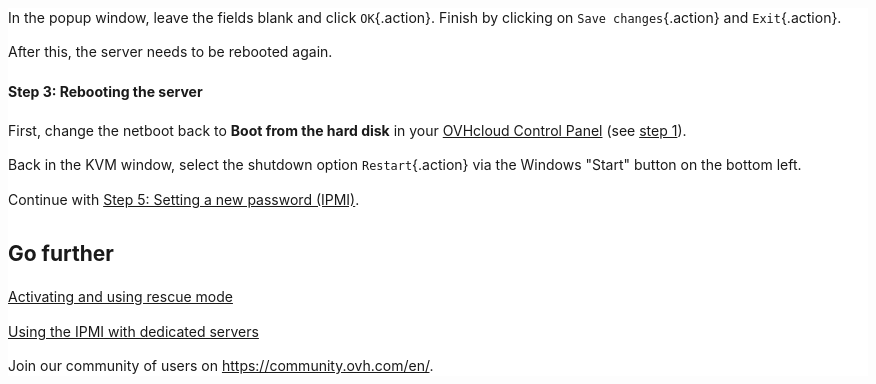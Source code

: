 In the popup window, leave the fields blank and click `OK`{.action}. Finish by clicking on `Save changes`{.action}  and `Exit`{.action}.

After this, the server needs to be rebooted again.

#### Step 3: Rebooting the server 

First, change the netboot back to **Boot from the hard disk** in your [OVHcloud Control Panel](https://ca.ovh.com/auth/?action=gotomanager&from=https://www.ovh.com/ca/en/&ovhSubsidiary=ca) (see [step 1](./#step-1-rebooting-the-server-into-rescue-mode)).

Back in the KVM window, select the shutdown option `Restart`{.action} via the Windows "Start" button on the bottom left.

Continue with [Step 5: Setting a new password (IPMI)](./#step-5-setting-a-new-password-ipmi).

## Go further

[Activating and using rescue mode](/pages/bare_metal_cloud/dedicated_servers/rescue_mode)

[Using the IPMI with dedicated servers](/pages/bare_metal_cloud/dedicated_servers/using_ipmi_on_dedicated_servers)

Join our community of users on <https://community.ovh.com/en/>.
